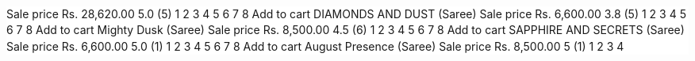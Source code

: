 Sale price
Rs. 28,620.00
5.0
(5)
1
2
3
4
5
6
7
8
Add to cart
DIAMONDS AND DUST (Saree)
Sale price
Rs. 6,600.00
3.8
(5)
1
2
3
4
5
6
7
8
Add to cart
Mighty Dusk (Saree)
Sale price
Rs. 8,500.00
4.5
(6)
1
2
3
4
5
6
7
8
Add to cart
SAPPHIRE AND SECRETS (Saree)
Sale price
Rs. 6,600.00
5.0
(1)
1
2
3
4
5
6
7
8
Add to cart
August Presence (Saree)
Sale price
Rs. 8,500.00
5
(1)
1
2
3
4
